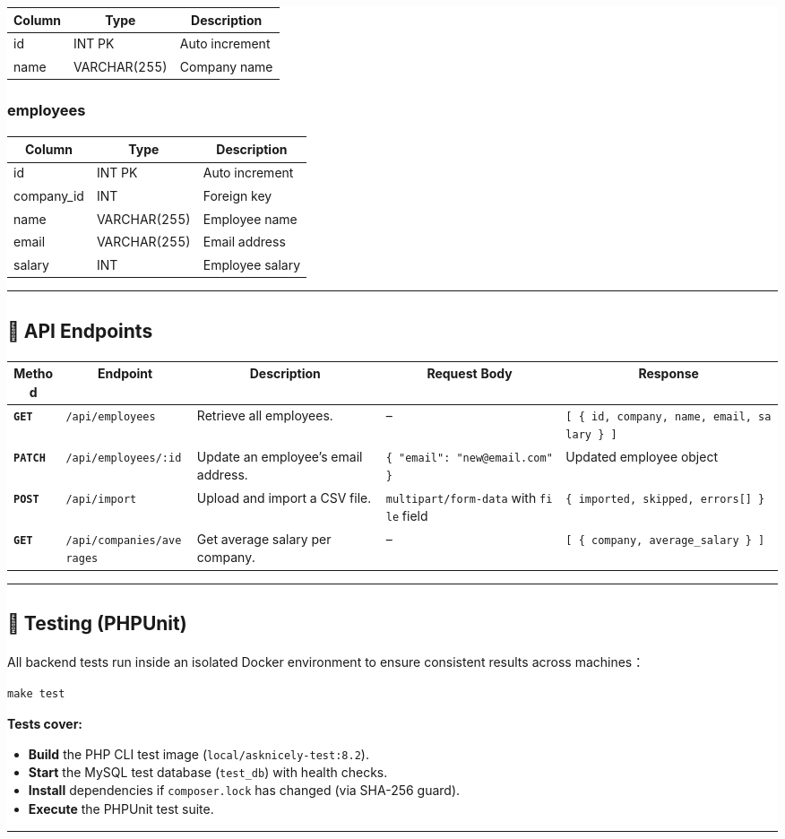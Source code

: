 | Column | Type         | Description    |
| ------ | ------------ | -------------- |
| id     | INT PK       | Auto increment |
| name   | VARCHAR(255) | Company name   |

### employees

| Column     | Type         | Description     |
| ---------- | ------------ | --------------- |
| id         | INT PK       | Auto increment  |
| company_id | INT          | Foreign key     |
| name       | VARCHAR(255) | Employee name   |
| email      | VARCHAR(255) | Email address   |
| salary     | INT          | Employee salary |

------

## 🔌 API Endpoints

| Method      | Endpoint                  | Description                         | Request Body                            | Response                                   |
| ----------- | ------------------------- | ----------------------------------- | --------------------------------------- | ------------------------------------------ |
| **`GET`**   | `/api/employees`          | Retrieve all employees.             | –                                       | `[ { id, company, name, email, salary } ]` |
| **`PATCH`** | `/api/employees/:id`      | Update an employee’s email address. | `{ "email": "new@email.com" }`          | Updated employee object                    |
| **`POST`**  | `/api/import`             | Upload and import a CSV file.       | `multipart/form-data` with `file` field | `{ imported, skipped, errors[] }`          |
| **`GET`**   | `/api/companies/averages` | Get average salary per company.     | –                                       | `[ { company, average_salary } ]`          |

------

## 🧪 Testing (PHPUnit)

All backend tests run inside an isolated Docker environment to ensure consistent results across machines：

```
make test
```

**Tests cover:**

- **Build** the PHP CLI test image (`local/asknicely-test:8.2`).
- **Start** the MySQL test database (`test_db`) with health checks.
- **Install** dependencies if `composer.lock` has changed (via SHA-256 guard).
- **Execute** the PHPUnit test suite.

------
